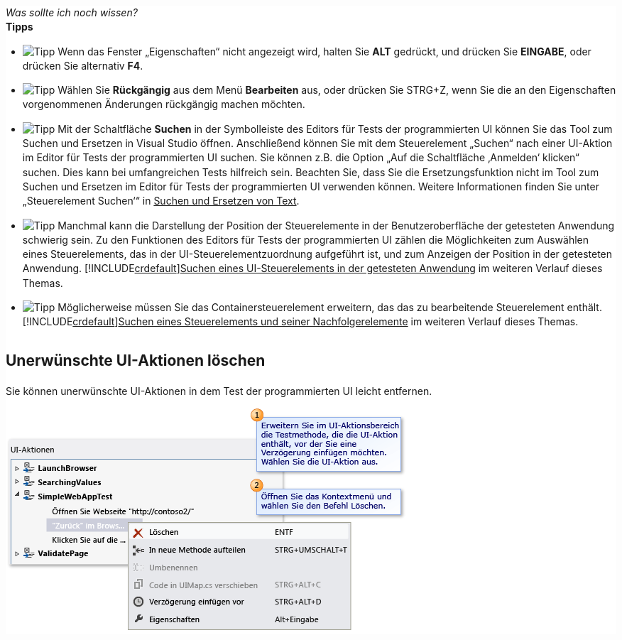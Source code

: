  *Was sollte ich noch wissen?*  
 **Tipps**  
  
-   ![Tipp](../test/media/tip.png "Tip") Wenn das Fenster „Eigenschaften“ nicht angezeigt wird, halten Sie **ALT** gedrückt, und drücken Sie **EINGABE**, oder drücken Sie alternativ **F4**.  
  
-   ![Tipp](../test/media/tip.png "Tip") Wählen Sie **Rückgängig** aus dem Menü **Bearbeiten** aus, oder drücken Sie STRG+Z, wenn Sie die an den Eigenschaften vorgenommenen Änderungen rückgängig machen möchten.  
  
-   ![Tipp](../test/media/tip.png "Tip") Mit der Schaltfläche **Suchen** in der Symbolleiste des Editors für Tests der programmierten UI können Sie das Tool zum Suchen und Ersetzen in Visual Studio öffnen. Anschließend können Sie mit dem Steuerelement „Suchen“ nach einer UI-Aktion im Editor für Tests der programmierten UI suchen. Sie können z.B. die Option „Auf die Schaltfläche ‚Anmelden‘ klicken“ suchen. Dies kann bei umfangreichen Tests hilfreich sein. Beachten Sie, dass Sie die Ersetzungsfunktion nicht im Tool zum Suchen und Ersetzen im Editor für Tests der programmierten UI verwenden können. Weitere Informationen finden Sie unter „Steuerelement Suchen‘“ in [Suchen und Ersetzen von Text](../ide/finding-and-replacing-text.md).  
  
-   ![Tipp](../test/media/tip.png "Tip") Manchmal kann die Darstellung der Position der Steuerelemente in der Benutzeroberfläche der getesteten Anwendung schwierig sein. Zu den Funktionen des Editors für Tests der programmierten UI zählen die Möglichkeiten zum Auswählen eines Steuerelements, das in der UI-Steuerelementzuordnung aufgeführt ist, und zum Anzeigen der Position in der getesteten Anwendung. [!INCLUDE[crdefault](../test/includes/crdefault_md.md)][Suchen eines UI-Steuerelements in der getesteten Anwendung](#CodedUITestEditor_LocateUIControl) im weiteren Verlauf dieses Themas.  
  
-   ![Tipp](../test/media/tip.png "Tip") Möglicherweise müssen Sie das Containersteuerelement erweitern, das das zu bearbeitende Steuerelement enthält. [!INCLUDE[crdefault](../test/includes/crdefault_md.md)][Suchen eines Steuerelements und seiner Nachfolgerelemente](#CodedUITestEditor_LocateDecendants) im weiteren Verlauf dieses Themas.  
  
##  <a name="CodedUITestEditor_DeleteUIActions"></a> Unerwünschte UI-Aktionen löschen  
 Sie können unerwünschte UI-Aktionen in dem Test der programmierten UI leicht entfernen.  
  
 ![UI-Aktion löschen](../test/media/codeduideleteuiaction.png "CodedUIDeleteUIAction")  
  